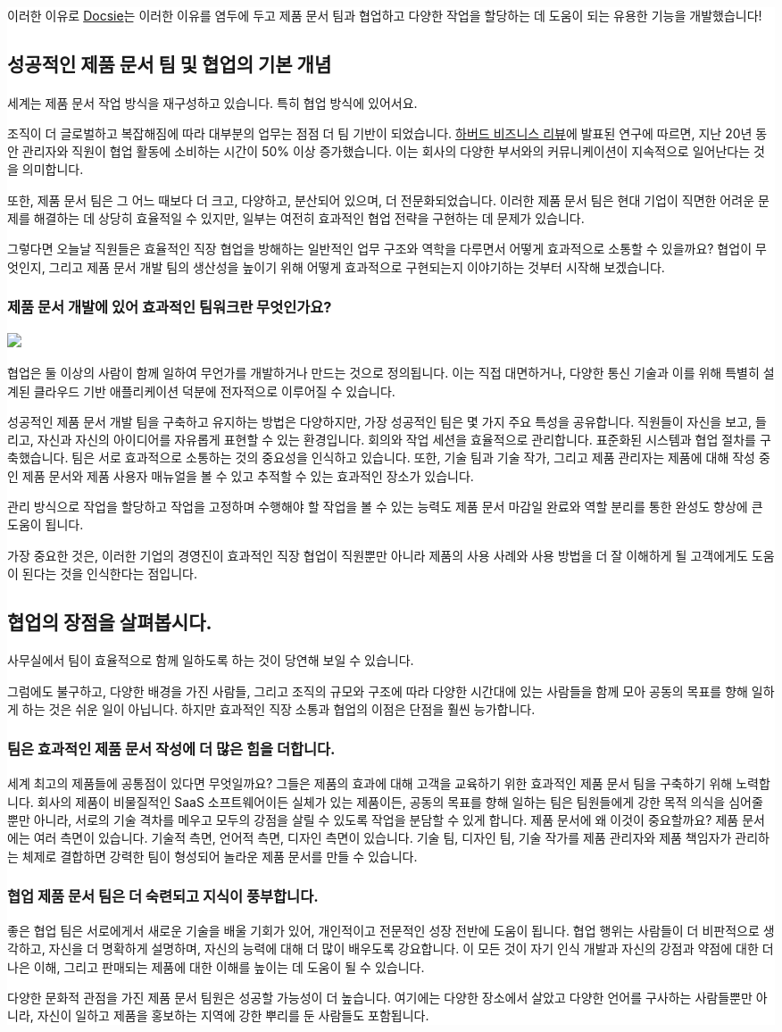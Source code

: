 이러한 이유로 [Docsie](https://www.docsie.io/)는 이러한 이유를 염두에 두고 제품 문서 팀과 협업하고 다양한 작업을 할당하는 데 도움이 되는 유용한 기능을 개발했습니다!

## 성공적인 제품 문서 팀 및 협업의 기본 개념

세계는 제품 문서 작업 방식을 재구성하고 있습니다. 특히 협업 방식에 있어서요.

조직이 더 글로벌하고 복잡해짐에 따라 대부분의 업무는 점점 더 팀 기반이 되었습니다. [하버드 비즈니스 리뷰](https://hbr.org/2016/01/collaborative-overload)에 발표된 연구에 따르면, 지난 20년 동안 관리자와 직원이 협업 활동에 소비하는 시간이 50% 이상 증가했습니다. 이는 회사의 다양한 부서와의 커뮤니케이션이 지속적으로 일어난다는 것을 의미합니다.

또한, 제품 문서 팀은 그 어느 때보다 더 크고, 다양하고, 분산되어 있으며, 더 전문화되었습니다. 이러한 제품 문서 팀은 현대 기업이 직면한 어려운 문제를 해결하는 데 상당히 효율적일 수 있지만, 일부는 여전히 효과적인 협업 전략을 구현하는 데 문제가 있습니다.

그렇다면 오늘날 직원들은 효율적인 직장 협업을 방해하는 일반적인 업무 구조와 역학을 다루면서 어떻게 효과적으로 소통할 수 있을까요? 협업이 무엇인지, 그리고 제품 문서 개발 팀의 생산성을 높이기 위해 어떻게 효과적으로 구현되는지 이야기하는 것부터 시작해 보겠습니다.

### 제품 문서 개발에 있어 효과적인 팀워크란 무엇인가요?

![](https://images.unsplash.com/photo-1558403194-611308249627?crop=entropy&cs=tinysrgb&fit=max&fm=jpg&ixid=MnwzMTM3MXwwfDF8c2VhcmNofDl8fHRlYW1zfGVufDB8fHx8MTYyNjI5MTIwNw&ixlib=rb-1.2.1&q=80&w=1080)

협업은 둘 이상의 사람이 함께 일하여 무언가를 개발하거나 만드는 것으로 정의됩니다. 이는 직접 대면하거나, 다양한 통신 기술과 이를 위해 특별히 설계된 클라우드 기반 애플리케이션 덕분에 전자적으로 이루어질 수 있습니다.

성공적인 제품 문서 개발 팀을 구축하고 유지하는 방법은 다양하지만, 가장 성공적인 팀은 몇 가지 주요 특성을 공유합니다. 직원들이 자신을 보고, 들리고, 자신과 자신의 아이디어를 자유롭게 표현할 수 있는 환경입니다. 회의와 작업 세션을 효율적으로 관리합니다. 표준화된 시스템과 협업 절차를 구축했습니다. 팀은 서로 효과적으로 소통하는 것의 중요성을 인식하고 있습니다. 또한, 기술 팀과 기술 작가, 그리고 제품 관리자는 제품에 대해 작성 중인 제품 문서와 제품 사용자 매뉴얼을 볼 수 있고 추적할 수 있는 효과적인 장소가 있습니다.

관리 방식으로 작업을 할당하고 작업을 고정하며 수행해야 할 작업을 볼 수 있는 능력도 제품 문서 마감일 완료와 역할 분리를 통한 완성도 향상에 큰 도움이 됩니다.

가장 중요한 것은, 이러한 기업의 경영진이 효과적인 직장 협업이 직원뿐만 아니라 제품의 사용 사례와 사용 방법을 더 잘 이해하게 될 고객에게도 도움이 된다는 것을 인식한다는 점입니다.

## 협업의 장점을 살펴봅시다.

사무실에서 팀이 효율적으로 함께 일하도록 하는 것이 당연해 보일 수 있습니다.

그럼에도 불구하고, 다양한 배경을 가진 사람들, 그리고 조직의 규모와 구조에 따라 다양한 시간대에 있는 사람들을 함께 모아 공동의 목표를 향해 일하게 하는 것은 쉬운 일이 아닙니다. 하지만 효과적인 직장 소통과 협업의 이점은 단점을 훨씬 능가합니다.

### 팀은 효과적인 제품 문서 작성에 더 많은 힘을 더합니다.

세계 최고의 제품들에 공통점이 있다면 무엇일까요? 그들은 제품의 효과에 대해 고객을 교육하기 위한 효과적인 제품 문서 팀을 구축하기 위해 노력합니다. 회사의 제품이 비물질적인 SaaS 소프트웨어이든 실체가 있는 제품이든, 공동의 목표를 향해 일하는 팀은 팀원들에게 강한 목적 의식을 심어줄 뿐만 아니라, 서로의 기술 격차를 메우고 모두의 강점을 살릴 수 있도록 작업을 분담할 수 있게 합니다. 제품 문서에 왜 이것이 중요할까요? 제품 문서에는 여러 측면이 있습니다. 기술적 측면, 언어적 측면, 디자인 측면이 있습니다. 기술 팀, 디자인 팀, 기술 작가를 제품 관리자와 제품 책임자가 관리하는 체제로 결합하면 강력한 팀이 형성되어 놀라운 제품 문서를 만들 수 있습니다.

### 협업 제품 문서 팀은 더 숙련되고 지식이 풍부합니다.

좋은 협업 팀은 서로에게서 새로운 기술을 배울 기회가 있어, 개인적이고 전문적인 성장 전반에 도움이 됩니다. 협업 행위는 사람들이 더 비판적으로 생각하고, 자신을 더 명확하게 설명하며, 자신의 능력에 대해 더 많이 배우도록 강요합니다. 이 모든 것이 자기 인식 개발과 자신의 강점과 약점에 대한 더 나은 이해, 그리고 판매되는 제품에 대한 이해를 높이는 데 도움이 될 수 있습니다.

다양한 문화적 관점을 가진 제품 문서 팀원은 성공할 가능성이 더 높습니다. 여기에는 다양한 장소에서 살았고 다양한 언어를 구사하는 사람들뿐만 아니라, 자신이 일하고 제품을 홍보하는 지역에 강한 뿌리를 둔 사람들도 포함됩니다.
